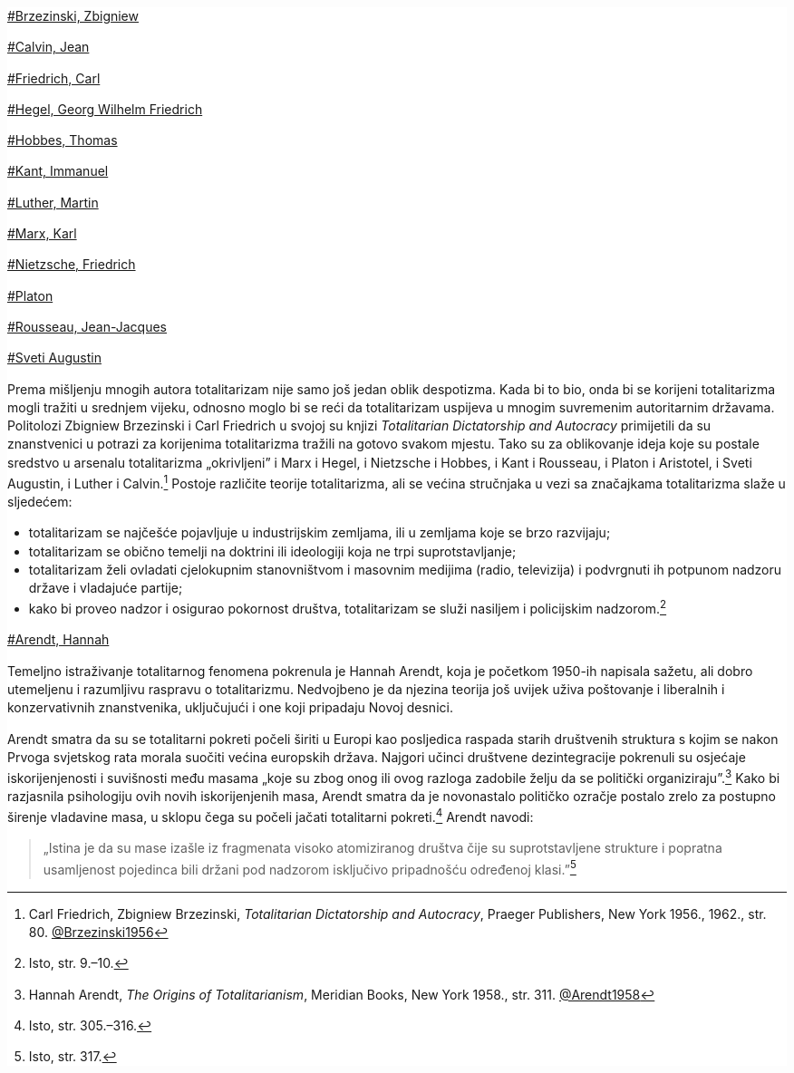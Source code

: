 [#Brzezinski, Zbigniew](abecedni-popis.md#Brzezinski-Zbigniew)

[#Calvin, Jean](abecedni-popis.md#Calvin-Jean)

[#Friedrich, Carl](abecedni-popis.md#Friedrich-Carl)

[#Hegel, Georg Wilhelm Friedrich](abecedni-popis.md#Hegel-Georg-Wilhelm-Friedrich)

[#Hobbes, Thomas](abecedni-popis.md#Hobbes-Thomas)

[#Kant, Immanuel](abecedni-popis.md#Kant-Immanuel)

[#Luther, Martin](abecedni-popis.md#Luther-Martin)

[#Marx, Karl](abecedni-popis.md#Marx-Karl)

[#Nietzsche, Friedrich](abecedni-popis.md#Nietzsche-Friedrich)

[#Platon](abecedni-popis.md#Platon)

[#Rousseau, Jean-Jacques](abecedni-popis.md#Rousseau-Jean-Jacques)

[#Sveti Augustin](abecedni-popis.md#Sveti-Augustin)

Prema mišljenju mnogih autora totalitarizam nije samo još jedan oblik despotizma. Kada bi to bio, onda bi se korijeni totalitarizma mogli tražiti u srednjem vijeku, odnosno moglo bi se reći da totalitarizam uspijeva u mnogim suvremenim autoritarnim državama. Politolozi Zbigniew Brzezinski i Carl Friedrich u svojoj su knjizi *Totalitarian Dictatorship and Autocracy* primijetili da su znanstvenici u potrazi za korijenima totalitarizma tražili na gotovo svakom mjestu. Tako su za oblikovanje ideja koje su postale sredstvo u arsenalu totalitarizma „okrivljeni” i Marx i Hegel, i Nietzsche i Hobbes, i Kant i Rousseau, i Platon i Aristotel, i Sveti Augustin, i Luther i Calvin.[^f229] Postoje različite teorije totalitarizma, ali se većina stručnjaka u vezi sa značajkama totalitarizma slaže u sljedećem:

- totalitarizam se najčešće pojavljuje u industrijskim zemljama, ili u zemljama koje se brzo razvijaju;
- totalitarizam se obično temelji na doktrini ili ideologiji koja ne trpi suprotstavljanje;
- totalitarizam želi ovladati cjelokupnim stanovništvom i masovnim medijima (radio, televizija) i podvrgnuti ih potpunom nadzoru države i vladajuće partije;
- kako bi proveo nadzor i osigurao pokornost društva, totalitarizam se služi nasiljem i policijskim nadzorom.[^f230]

[#Arendt, Hannah](abecedni-popis.md#Arendt-Hannah)

Temeljno istraživanje totalitarnog fenomena pokrenula je Hannah Arendt, koja je početkom 1950-ih napisala sažetu, ali dobro utemeljenu i razumljivu raspravu o totalitarizmu. Nedvojbeno je da njezina teorija još uvijek uživa poštovanje i liberalnih i konzervativnih znanstvenika, uključujući i one koji pripadaju Novoj desnici.

Arendt smatra da su se totalitarni pokreti počeli širiti u Europi kao posljedica raspada starih društvenih struktura s kojim se nakon Prvoga svjetskog rata morala suočiti većina europskih država. Najgori učinci društvene dezintegracije pokrenuli su osjećaje iskorijenjenosti i suvišnosti među masama „koje su zbog onog ili ovog razloga zadobile želju da se politički organiziraju”.[^f231] Kako bi razjasnila psihologiju ovih novih iskorijenjenih masa, Arendt smatra da je novonastalo političko ozračje postalo zrelo za postupno širenje vladavine masa, u sklopu čega su počeli jačati totalitarni pokreti.[^f232] Arendt navodi:

> „Istina je da su mase izašle iz fragmenata visoko atomiziranog društva čije su suprotstavljene strukture i popratna usamljenost pojedinca bili držani pod nadzorom isključivo pripadnošću određenoj klasi.”[^f233]


[^f229]: Carl Friedrich, Zbigniew Brzezinski, *Totalitarian Dictatorship and Autocracy*, Praeger Publishers, New York 1956., 1962., str. 80. [@Brzezinski1956](bibliografija.md#Brzezinski1956)
[^f230]: Isto, str. 9.–10.
[^f231]: Hannah Arendt, *The Origins of Totalitarianism*, Meridian Books, New York 1958., str. 311. [@Arendt1958](bibliografija.md#Arendt1958)
[^f232]: Isto, str. 305.–316.
[^f233]: Isto, str. 317.
[^f234]: Isto, str. 324.
[^f235]: Isto, str. 327.–340.
[^f236]: Isto, str. 470.
[^f237]: Isto, str. 392.–419.
[^f238]: Isto, str. 478.
[^f239]: Jacob L. Talmon, *The Origins of Totalitarian Democracy*, Frederick A. Praeger Publishers, New York 1960., str. 249. [@Talmon1960](bibliografija.md#Talmon1960)
[^f240]: Isto, str. 8. i na drugim mjestima.
[^f241]: Isto, str. 39.
[^f242]: Isto, str. 43.
[^f243]: Isto, str. 250.–251.
[^f244]: Isto, str. 252.
[^f245]: Isto, str. 249.
[^f246]: Raymond Aron, *Democracy and Totalitarianism*, Frederick A. Praeger Publishers, New York 1969., str. 194. [@Aron1969](bibliografija.md#Aron1969)
[^f247]: Isto, str. 204.
[^f248]: Karl Popper, *The Spell of Plato*, Routledge and Kegan Paul Ltd., London 1945., 1952., str. 87. [@Popper1945](bibliografija.md#Popper1945)
[^f249]: Vidjeti: G. Sorel, *Le procès de Socrate; examen critique des thèses socratiques*, P. Alcan, Pariz 1889. [@Sorel1889](bibliografija.md#Sorel1889)
[^f250]: Karl Popper, n. dj., str. 108. [@Popper1945](bibliografija.md#Popper1945)
[^f251]: Michael Walker, „Against All Totalitarianisms”, *The Scorpion*, br. 10, 1986., str. 4. [@Walker1986s1](bibliografija.md#Walker1986s1)
[^f252]: Isto, str. 5.
[^f253]: François-Bernard Huyghe, *La soft-idéologie*, Laffont, Pariz 1987. [@Huyghe1987](bibliografija.md#Huyghe1987)
[^f254]: Claude Polin, „La totalité totalitaire et la totalité organique”, *Le totalitarisme*, Presses Universitaires Françaises, Pariz 1982., str. 11.–12. [@Polin1982](bibliografija.md#Polin1982)
[^f255]: Louis Dumont, „The Totalitarian Disease”, *Essays on Individualism*, The University of Chicago Press, Chicago 1986., str. 158. [@Dumont1986](bibliografija.md#Dumont1986)
[^f256]: Isto.
[^f257]: Louis Dumont, *From Mandeville to Marx: The Genesis and Triumph of Economic Ideology*. [@Dumont1977](bibliografija.md#Dumont1977)
[^f258]: Alain de Benoist, „L’Eglise, L’Europe, le Sacré”, *Pour une renaissance culturelle*, str. 204. [@Benoist1979c](bibliografija.md#Benoist1979c)
[^f259]: Ernst Nolte u intervjuu „Hitler war auch ein europäisches Phänomen”, Die Welt, 21. 9. 1987. [@Nolte1987](bibliografija.md#Nolte1987) Za stajalište koje je naklonjeno Nolteovoj teoriji totalitarizma vidjeti: Anne-Marie Roviello, „Relativiser pour minimiser?”, Esprit, listopad 1987., str. 56.–69. [@Roviello1987](bibliografija.md#Roviello1987) Na stranici 58. svoga članka Roviello navodi Noltea, postavljajući retoričko pitanje: „Nisu li sovjetski gulazi postojali prije Auschwitza? Nije li likvidacija klasnih neprijatelja koju su provodili boljševici bila logična i činjenična prethodnica likvidacijama ‘nižih rasa’ koje su provodili nacisti?”
[^f260]: Alain de Benoist, „L’ennemi prinicipal”. [@Benoist1982e](bibliografija.md#Benoist1982e)
[^f261]: Claude Polin, *Le libéralisme: espoir ou péril?*, Table ronde, Pariz 1984., str. 211. [@Polin1984](bibliografija.md#Polin1984)
[^f262]: Isto, str. 213.
[^f263]: Isto, str. 308.–309.
[^f264]: Claude Polin, L’esprit totalitaire, éd. Sirey, Pariz 1977., str. 131. [@Polin1977](bibliografija.md#Polin1977) Polin je profesor na Sveučilištu Sorbonne i bivši učenik Raymonda Arona. Polinova stajališta slična su onima Nove desnice, odnosno i on smatra da materijalizam, individualizam i ekonomizam potiču egoizam koji dovodi do rata „svih protiv svih”.
[^f265]: Claude Polin, n. dj., 132. [@Polin1977](bibliografija.md#Polin1977)
[^f266]: Isto, 111.
[^f267]: Isto, 113.
[^f268]: Alain Besançon, *La falsification du Bien*, Commentaire/Julliard, Pariz 1985., str. 183. [@Besancon1985](bibliografija.md#Besancon1985)
[^f269]: Michel Maffesoli, *La violence totalitaire*, PUF, Pariz 1979., str. 228.–229. [@Maffesoli1979](bibliografija.md#Maffesoli1979)
[^f270]: Isto, str. 231.
[^f271]: Isto, str. 260.
[^f272]: Alain de Benoist, „L’ennemi prinicipal”, *Eléments*, travanj-svibanj 1982. [@Benoist1982e](bibliografija.md#Benoist1982e)
[^f273]: Michel Maffesoli, n. dj., str. 267. [@Maffesoli1979](bibliografija.md#Maffesoli1979)
[^f274]: Martin Heidegger, *Einführung in die Metaphysik*, Klostermann, Frankfurt 1983., str. 41. [@Heidegger1983](bibliografija.md#Heidegger1983)
[^f275]: Michel Maffesoli, n. dj., str. 285. [@Maffesoli1979](bibliografija.md#Maffesoli1979)